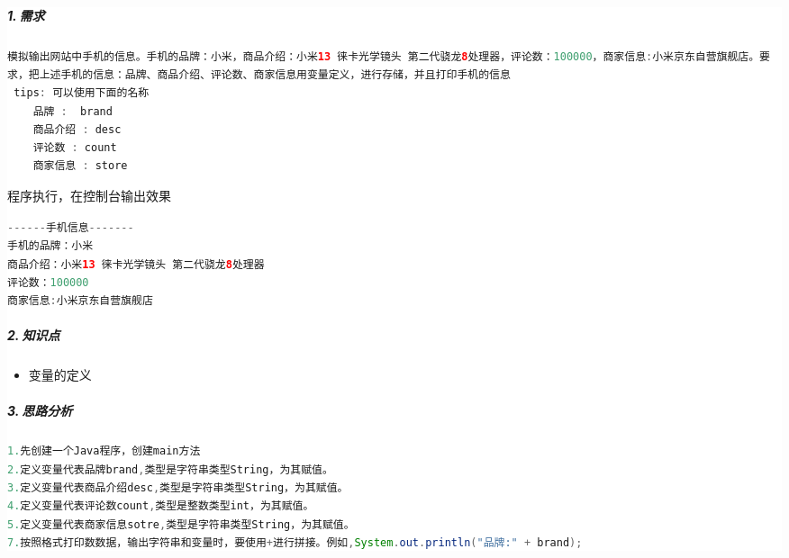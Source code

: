 ##### 1. 需求

````java
模拟输出网站中手机的信息。手机的品牌：小米，商品介绍：小米13 徕卡光学镜头 第二代骁龙8处理器，评论数：100000，商家信息:小米京东自营旗舰店。要求，把上述手机的信息：品牌、商品介绍、评论数、商家信息用变量定义，进行存储，并且打印手机的信息
 tips: 可以使用下面的名称
	品牌 :  brand
    商品介绍 : desc
    评论数 : count
    商家信息 : store      
````

程序执行，在控制台输出效果

````java
------手机信息-------
手机的品牌：小米
商品介绍：小米13 徕卡光学镜头 第二代骁龙8处理器
评论数：100000
商家信息:小米京东自营旗舰店
````

##### 2. 知识点

* 变量的定义

##### 3. 思路分析

````java
1.先创建一个Java程序，创建main方法
2.定义变量代表品牌brand,类型是字符串类型String，为其赋值。
3.定义变量代表商品介绍desc,类型是字符串类型String，为其赋值。    
4.定义变量代表评论数count,类型是整数类型int，为其赋值。    
5.定义变量代表商家信息sotre,类型是字符串类型String，为其赋值。   
7.按照格式打印数数据，输出字符串和变量时，要使用+进行拼接。例如,System.out.println("品牌:" + brand);    
````

````java

````





 